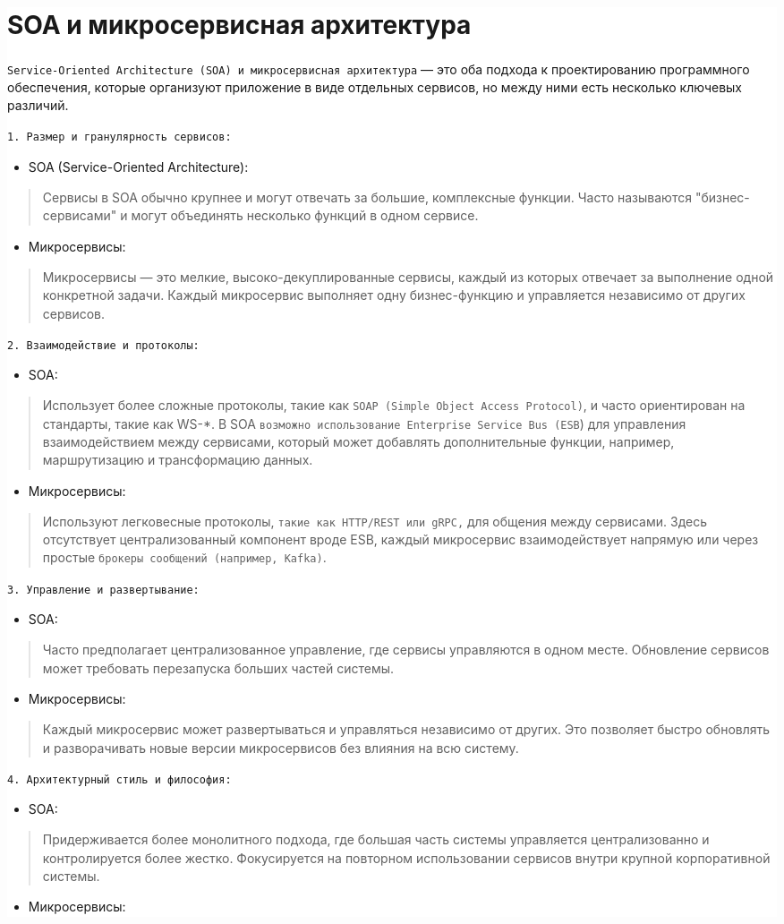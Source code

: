 
# SOA и микросервисная архитектура

`Service-Oriented Architecture (SOA) и микросервисная архитектура` — это оба подхода к проектированию программного обеспечения, которые организуют приложение в виде отдельных сервисов, но между ними есть несколько ключевых различий.

`1. Размер и гранулярность сервисов:`

- SOA (Service-Oriented Architecture):

> Сервисы в SOA обычно крупнее и могут отвечать за большие, комплексные функции.
> Часто называются "бизнес-сервисами" и могут объединять несколько функций в одном сервисе.

- Микросервисы:

> Микросервисы — это мелкие, высоко-декуплированные сервисы, каждый из которых отвечает за выполнение одной конкретной задачи.
> Каждый микросервис выполняет одну бизнес-функцию и управляется независимо от других сервисов.


`2. Взаимодействие и протоколы:`

- SOA:

> Использует более сложные протоколы, такие как `SOAP (Simple Object Access Protocol)`, и часто ориентирован на стандарты, такие как WS-*.
> В SOA `возможно использование Enterprise Service Bus (ESB`) для управления взаимодействием между сервисами, который может добавлять дополнительные функции, например, маршрутизацию и трансформацию данных.

- Микросервисы:

> Используют легковесные протоколы, `такие как HTTP/REST или gRPC,` для общения между сервисами.
> Здесь отсутствует централизованный компонент вроде ESB, каждый микросервис взаимодействует напрямую или через простые `брокеры сообщений (например, Kafka)`.


`3. Управление и развертывание:`

- SOA:

> Часто предполагает централизованное управление, где сервисы управляются в одном месте.
> Обновление сервисов может требовать перезапуска больших частей системы.

- Микросервисы:

> Каждый микросервис может развертываться и управляться независимо от других.
> Это позволяет быстро обновлять и разворачивать новые версии микросервисов без влияния на всю систему.

`4. Архитектурный стиль и философия:`

- SOA:

> Придерживается более монолитного подхода, где большая часть системы управляется централизованно и контролируется более жестко.
> Фокусируется на повторном использовании сервисов внутри крупной корпоративной системы.

- Микросервисы:
